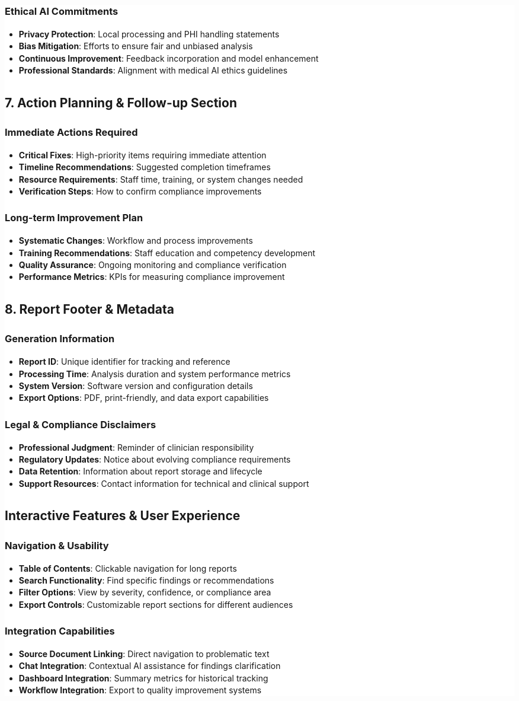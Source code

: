 ### Ethical AI Commitments
- **Privacy Protection**: Local processing and PHI handling statements
- **Bias Mitigation**: Efforts to ensure fair and unbiased analysis
- **Continuous Improvement**: Feedback incorporation and model enhancement
- **Professional Standards**: Alignment with medical AI ethics guidelines

## 7. Action Planning & Follow-up Section

### Immediate Actions Required
- **Critical Fixes**: High-priority items requiring immediate attention
- **Timeline Recommendations**: Suggested completion timeframes
- **Resource Requirements**: Staff time, training, or system changes needed
- **Verification Steps**: How to confirm compliance improvements

### Long-term Improvement Plan
- **Systematic Changes**: Workflow and process improvements
- **Training Recommendations**: Staff education and competency development
- **Quality Assurance**: Ongoing monitoring and compliance verification
- **Performance Metrics**: KPIs for measuring compliance improvement

## 8. Report Footer & Metadata

### Generation Information
- **Report ID**: Unique identifier for tracking and reference
- **Processing Time**: Analysis duration and system performance metrics
- **System Version**: Software version and configuration details
- **Export Options**: PDF, print-friendly, and data export capabilities

### Legal & Compliance Disclaimers
- **Professional Judgment**: Reminder of clinician responsibility
- **Regulatory Updates**: Notice about evolving compliance requirements
- **Data Retention**: Information about report storage and lifecycle
- **Support Resources**: Contact information for technical and clinical support

## Interactive Features & User Experience

### Navigation & Usability
- **Table of Contents**: Clickable navigation for long reports
- **Search Functionality**: Find specific findings or recommendations
- **Filter Options**: View by severity, confidence, or compliance area
- **Export Controls**: Customizable report sections for different audiences

### Integration Capabilities
- **Source Document Linking**: Direct navigation to problematic text
- **Chat Integration**: Contextual AI assistance for findings clarification
- **Dashboard Integration**: Summary metrics for historical tracking
- **Workflow Integration**: Export to quality improvement systems
